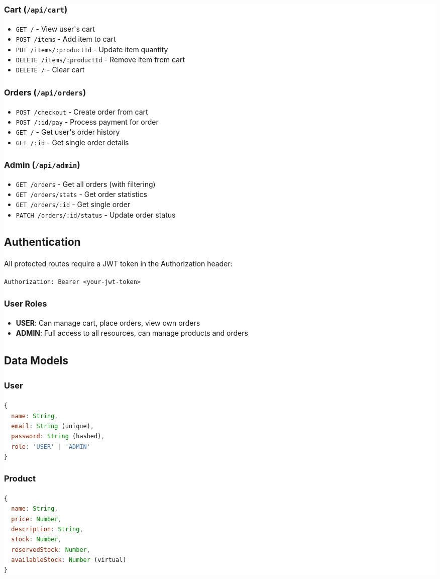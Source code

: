 ### Cart (`/api/cart`)
- `GET /` - View user's cart
- `POST /items` - Add item to cart
- `PUT /items/:productId` - Update item quantity
- `DELETE /items/:productId` - Remove item from cart
- `DELETE /` - Clear cart

### Orders (`/api/orders`)
- `POST /checkout` - Create order from cart
- `POST /:id/pay` - Process payment for order
- `GET /` - Get user's order history
- `GET /:id` - Get single order details

### Admin (`/api/admin`)
- `GET /orders` - Get all orders (with filtering)
- `GET /orders/stats` - Get order statistics
- `GET /orders/:id` - Get single order
- `PATCH /orders/:id/status` - Update order status

## Authentication

All protected routes require a JWT token in the Authorization header:
```
Authorization: Bearer <your-jwt-token>
```

### User Roles
- **USER**: Can manage cart, place orders, view own orders
- **ADMIN**: Full access to all resources, can manage products and orders

## Data Models

### User
```javascript
{
  name: String,
  email: String (unique),
  password: String (hashed),
  role: 'USER' | 'ADMIN'
}
```

### Product
```javascript
{
  name: String,
  price: Number,
  description: String,
  stock: Number,
  reservedStock: Number,
  availableStock: Number (virtual)
}
```

